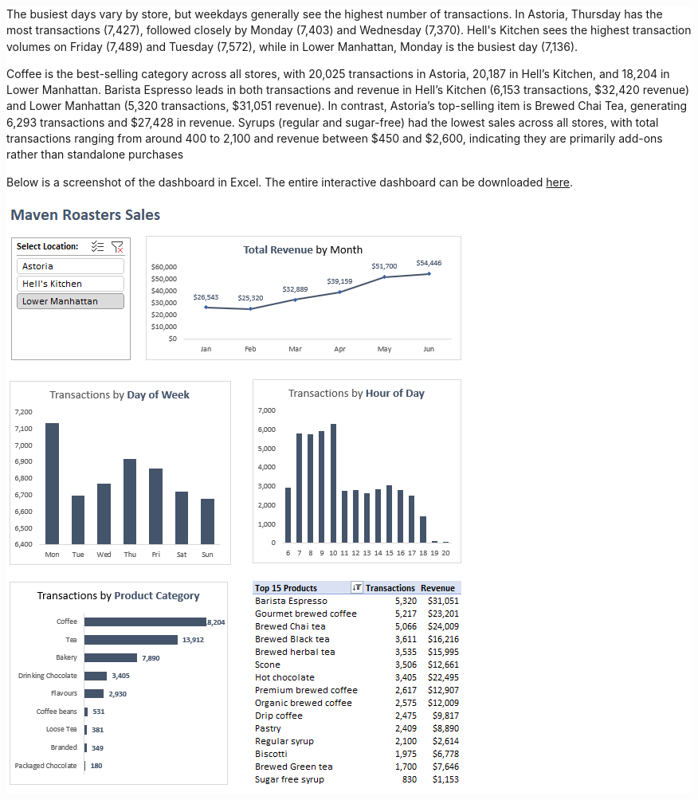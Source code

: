 The busiest days vary by store, but weekdays generally see the highest number of transactions. In Astoria, Thursday has the most transactions (7,427), followed closely by Monday (7,403) and Wednesday (7,370). Hell's Kitchen sees the highest transaction volumes on Friday (7,489) and Tuesday (7,572), while in Lower Manhattan, Monday is the busiest day (7,136).

Coffee is the best-selling category across all stores, with 20,025 transactions in Astoria, 20,187 in Hell’s Kitchen, and 18,204 in Lower Manhattan. Barista Espresso leads in both transactions and revenue in Hell’s Kitchen (6,153 transactions, $32,420 revenue) and Lower Manhattan (5,320 transactions, $31,051 revenue). In contrast, Astoria’s top-selling item is Brewed Chai Tea, generating 6,293 transactions and $27,428 in revenue. Syrups (regular and sugar-free) had the lowest sales across all stores, with total transactions ranging from around 400 to 2,100 and revenue between $450 and $2,600, indicating they are primarily add-ons rather than standalone purchases

Below is a screenshot of the dashboard in Excel. The entire interactive dashboard can be downloaded [here](https://github.com/sysanchez/maven-roasters-sales-analysis/blob/0ec670a59f92e92300df94663f7ac205d9daab4a/Coffee%20Shop%20Sales%20Dashboard.xlsx).

![Lower Manhattan Sales Dashboard](https://github.com/sysanchez/maven-roasters-sales-analysis/blob/0ec670a59f92e92300df94663f7ac205d9daab4a/Maven%20Roasters%20Sales%20Dashboard%20SS.png)
